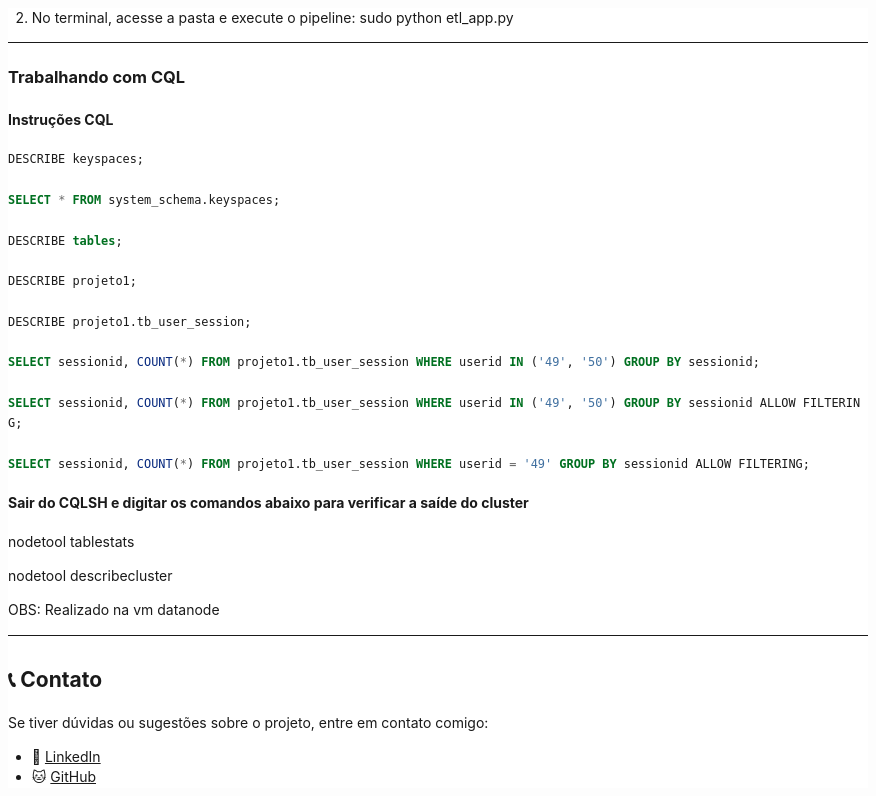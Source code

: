 2. No terminal, acesse a pasta e execute o pipeline: sudo python etl_app.py

---

### Trabalhando com CQL

#### Instruções CQL

```sql
DESCRIBE keyspaces;

SELECT * FROM system_schema.keyspaces;

DESCRIBE tables;

DESCRIBE projeto1;

DESCRIBE projeto1.tb_user_session;

SELECT sessionid, COUNT(*) FROM projeto1.tb_user_session WHERE userid IN ('49', '50') GROUP BY sessionid;  

SELECT sessionid, COUNT(*) FROM projeto1.tb_user_session WHERE userid IN ('49', '50') GROUP BY sessionid ALLOW FILTERING;

SELECT sessionid, COUNT(*) FROM projeto1.tb_user_session WHERE userid = '49' GROUP BY sessionid ALLOW FILTERING;
```

#### Sair do CQLSH e digitar os comandos abaixo para verificar a saíde do cluster

nodetool tablestats

nodetool describecluster



OBS: Realizado na vm datanode


---
## 📞 **Contato**

Se tiver dúvidas ou sugestões sobre o projeto, entre em contato comigo:

- 💼 [LinkedIn](https://www.linkedin.com/in/henrique-k-32967a2b5/)
- 🐱 [GitHub](https://github.com/henriquekurata?tab=overview&from=2024-09-01&to=2024-09-01)